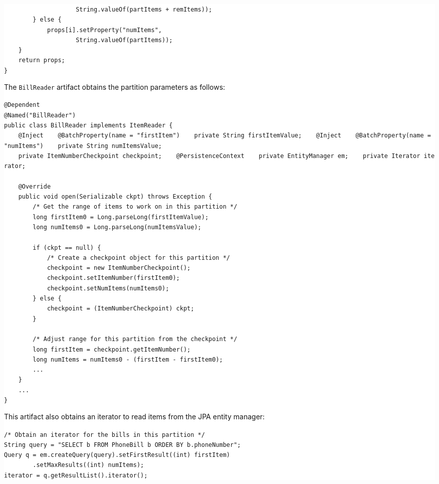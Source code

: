 ``` oac_no_warn
                    String.valueOf(partItems + remItems));
        } else {
            props[i].setProperty("numItems", 
                    String.valueOf(partItems));
    }
    return props;
}
```

The `BillReader` artifact obtains the partition parameters as follows:

``` oac_no_warn
@Dependent
@Named("BillReader")
public class BillReader implements ItemReader {
    @Inject    @BatchProperty(name = "firstItem")    private String firstItemValue;    @Inject    @BatchProperty(name = "numItems")    private String numItemsValue;
    private ItemNumberCheckpoint checkpoint;    @PersistenceContext    private EntityManager em;    private Iterator iterator;

    @Override
    public void open(Serializable ckpt) throws Exception {
        /* Get the range of items to work on in this partition */
        long firstItem0 = Long.parseLong(firstItemValue);
        long numItems0 = Long.parseLong(numItemsValue);
 
        if (ckpt == null) {
            /* Create a checkpoint object for this partition */
            checkpoint = new ItemNumberCheckpoint();
            checkpoint.setItemNumber(firstItem0);
            checkpoint.setNumItems(numItems0);
        } else {
            checkpoint = (ItemNumberCheckpoint) ckpt;
        }
 
        /* Adjust range for this partition from the checkpoint */
        long firstItem = checkpoint.getItemNumber();
        long numItems = numItems0 - (firstItem - firstItem0);
        ...
    }
    ...
}
```

This artifact also obtains an iterator to read items from the JPA entity
manager:

``` oac_no_warn
/* Obtain an iterator for the bills in this partition */
String query = "SELECT b FROM PhoneBill b ORDER BY b.phoneNumber";
Query q = em.createQuery(query).setFirstResult((int) firstItem)
        .setMaxResults((int) numItems);
iterator = q.getResultList().iterator();
```
